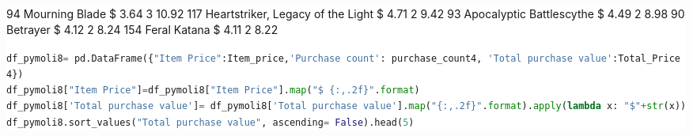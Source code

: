   </thead>
  <tbody>
    <tr>
      <th>94</th>
      <th>Mourning Blade</th>
      <td>$ 3.64</td>
      <td>3</td>
      <td>10.92</td>
    </tr>
    <tr>
      <th>117</th>
      <th>Heartstriker, Legacy of the Light</th>
      <td>$ 4.71</td>
      <td>2</td>
      <td>9.42</td>
    </tr>
    <tr>
      <th>93</th>
      <th>Apocalyptic Battlescythe</th>
      <td>$ 4.49</td>
      <td>2</td>
      <td>8.98</td>
    </tr>
    <tr>
      <th>90</th>
      <th>Betrayer</th>
      <td>$ 4.12</td>
      <td>2</td>
      <td>8.24</td>
    </tr>
    <tr>
      <th>154</th>
      <th>Feral Katana</th>
      <td>$ 4.11</td>
      <td>2</td>
      <td>8.22</td>
    </tr>
  </tbody>
</table>
</div>




```python
df_pymoli8= pd.DataFrame({"Item Price":Item_price,'Purchase count': purchase_count4, 'Total purchase value':Total_Price4})
df_pymoli8["Item Price"]=df_pymoli8["Item Price"].map("$ {:,.2f}".format)
df_pymoli8['Total purchase value']= df_pymoli8['Total purchase value'].map("{:,.2f}".format).apply(lambda x: "$"+str(x))
df_pymoli8.sort_values("Total purchase value", ascending= False).head(5)
```

